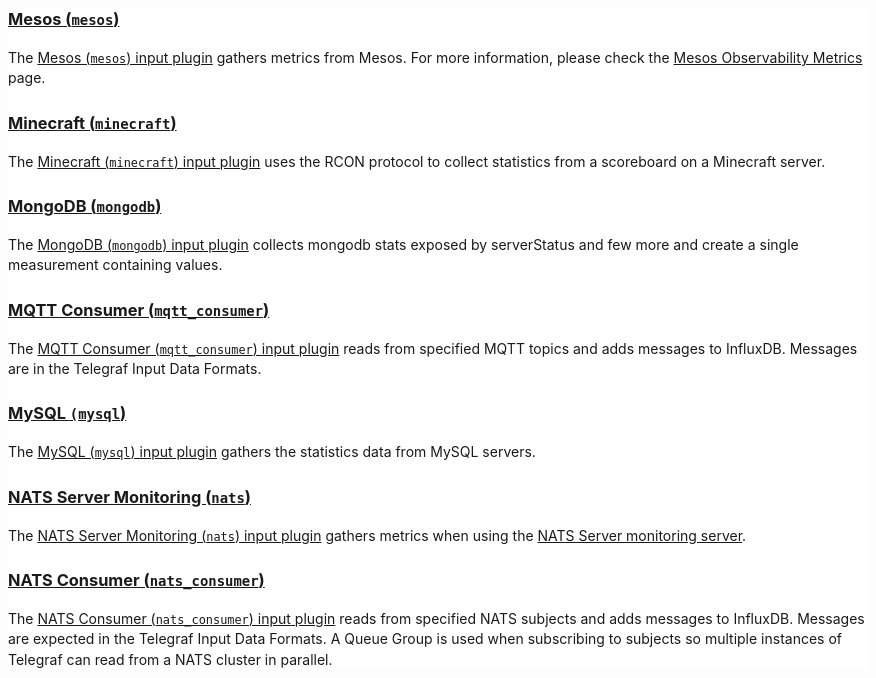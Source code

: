 ### [Mesos (`mesos`)](https://github.com/influxdata/telegraf/tree/release-1.7/plugins/inputs/mesos)

The [Mesos (`mesos`) input plugin](https://github.com/influxdata/telegraf/tree/release-1.7/plugins/inputs/mesos) gathers metrics from Mesos. For more information, please check the
[Mesos Observability Metrics](http://mesos.apache.org/documentation/latest/monitoring/) page.

### [Minecraft (`minecraft`)](https://github.com/influxdata/telegraf/tree/release-1.7/plugins/inputs/minecraft)

The [Minecraft (`minecraft`) input plugin](https://github.com/influxdata/telegraf/tree/release-1.7/plugins/inputs/minecraft) uses the RCON protocol to collect statistics from a scoreboard on a Minecraft server.

### [MongoDB (`mongodb`)](https://github.com/influxdata/telegraf/tree/release-1.7/plugins/inputs/mongodb)

The [MongoDB (`mongodb`) input plugin](https://github.com/influxdata/telegraf/tree/release-1.7/plugins/inputs/mongodb) collects mongodb stats exposed by serverStatus and few more and create a single
measurement containing values.

### [MQTT Consumer (`mqtt_consumer`)](https://github.com/influxdata/telegraf/tree/release-1.7/plugins/inputs/mqtt_consumer)

The [MQTT Consumer (`mqtt_consumer`) input plugin](https://github.com/influxdata/telegraf/tree/release-1.7/plugins/inputs/mqtt_consumer) reads from specified MQTT topics and adds messages to InfluxDB. Messages are in the
Telegraf Input Data Formats.

### [MySQL `(mysql`)](https://github.com/influxdata/telegraf/tree/release-1.7/plugins/inputs/mysql)

The [MySQL (`mysql`) input plugin](https://github.com/influxdata/telegraf/tree/release-1.7/plugins/inputs/mysql) gathers the statistics data from MySQL servers.

### [NATS Server Monitoring (`nats`)](https://github.com/influxdata/telegraf/tree/release-1.7/plugins/inputs/nats)

The [NATS Server Monitoring (`nats`) input plugin](https://github.com/influxdata/telegraf/tree/release-1.7/plugins/inputs/nats) gathers metrics when using the [NATS Server monitoring server](https://www.nats.io/documentation/server/gnatsd-monitoring/).

### [NATS Consumer (`nats_consumer`)](https://github.com/influxdata/telegraf/tree/release-1.7/plugins/inputs/nats_consumer)

The [NATS Consumer (`nats_consumer`) input plugin](https://github.com/influxdata/telegraf/tree/release-1.7/plugins/inputs/nats_consumer) reads from specified NATS subjects and adds messages to InfluxDB. Messages are expected in the Telegraf Input Data Formats. A Queue Group is used when subscribing to subjects so multiple instances of Telegraf can read from a NATS cluster in parallel.
